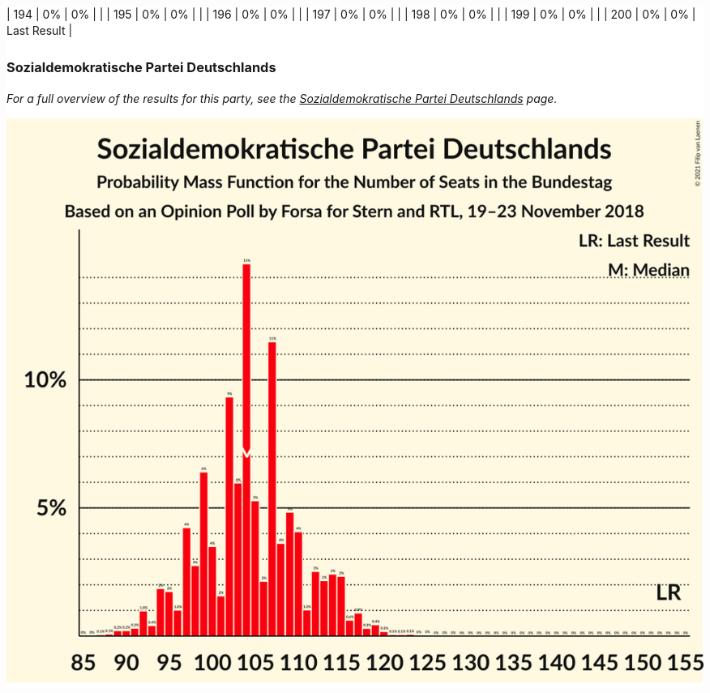 | 194 | 0% | 0% |  |
| 195 | 0% | 0% |  |
| 196 | 0% | 0% |  |
| 197 | 0% | 0% |  |
| 198 | 0% | 0% |  |
| 199 | 0% | 0% |  |
| 200 | 0% | 0% | Last Result |

### Sozialdemokratische Partei Deutschlands

*For a full overview of the results for this party, see the [Sozialdemokratische Partei Deutschlands](party-sozialdemokratischeparteideutschlands.html) page.*

![Graph with seats probability mass function not yet produced](2018-11-23-Forsa-seats-pmf-sozialdemokratischeparteideutschlands.png "Seats Probability Mass Function")
